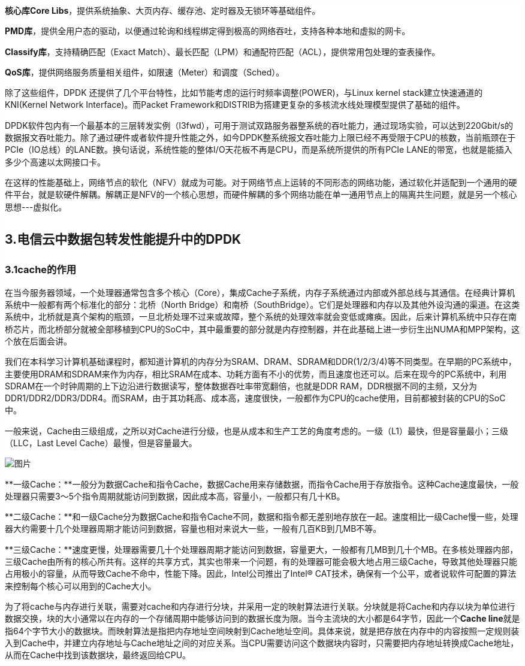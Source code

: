 

**核心库Core Libs**，提供系统抽象、大页内存、缓存池、定时器及无锁环等基础组件。

**PMD库**，提供全用户态的驱动，以便通过轮询和线程绑定得到极高的网络吞吐，支持各种本地和虚拟的网卡。

**Classify库**，支持精确匹配（Exact Match）、最长匹配（LPM）和通配符匹配（ACL），提供常用包处理的查表操作。

**QoS库**，提供网络服务质量相关组件，如限速（Meter）和调度（Sched）。



除了这些组件，DPDK 还提供了几个平台特性，比如节能考虑的运行时频率调整(POWER)，与Linux kernel stack建立快速通道的 KNI(Kernel Network Interface)。而Packet Framework和DISTRIB为搭建更复杂的多核流水线处理模型提供了基础的组件。

DPDK软件包内有一个最基本的三层转发实例（l3fwd），可用于测试双路服务器整系统的吞吐能力，通过现场实验，可以达到220Gbit/s的数据报文吞吐能力。除了通过硬件或者软件提升性能之外，如今DPDK整系统报文吞吐能力上限已经不再受限于CPU的核数，当前瓶颈在于PCIe（IO总线）的LANE数。换句话说，系统性能的整体I/O天花板不再是CPU，而是系统所提供的所有PCIe LANE的带宽，也就是能插入多少个高速以太网接口卡。

在这样的性能基础上，网络节点的软化（NFV）就成为可能。对于网络节点上运转的不同形态的网络功能，通过软化并适配到一个通用的硬件平台，就是软硬件解耦。解耦正是NFV的一个核心思想，而硬件解耦的多个网络功能在单一通用节点上的隔离共生问题，就是另一个核心思想---虚拟化。



## 3.**电信云中数据包转发性能提升中的DPDK**

### 3.1**cache的作用**

在当今服务器领域，一个处理器通常包含多个核心（Core），集成Cache子系统，内存子系统通过内部或外部总线与其通信。在经典计算机系统中一般都有两个标准化的部分：北桥（North Bridge）和南桥（SouthBridge）。它们是处理器和内存以及其他外设沟通的渠道。在这类系统中，北桥就是真个架构的瓶颈，一旦北桥处理不过来或故障，整个系统的处理效率就会变低或瘫痪。因此，后来计算机系统中只存在南桥芯片，而北桥部分就被全部移植到CPU的SoC中，其中最重要的部分就是内存控制器，并在此基础上进一步衍生出NUMA和MPP架构，这个放在后面会讲。

我们在本科学习计算机基础课程时，都知道计算机的内存分为SRAM、DRAM、SDRAM和DDR(1/2/3/4)等不同类型。在早期的PC系统中，主要使用DRAM和SDRAM来作为内存，相比SRAM在成本、功耗方面有不小的优势，而且速度也还可以。后来在现今的PC系统中，利用SDRAM在一个时钟周期的上下边沿进行数据读写，整体数据吞吐率带宽翻倍，也就是DDR RAM，DDR根据不同的主频，又分为DDR1/DDR2/DDR3/DDR4。而SRAM，由于其功耗高、成本高，速度很快，一般都作为CPU的cache使用，目前都被封装的CPU的SoC中。

一般来说，Cache由三级组成，之所以对Cache进行分级，也是从成本和生产工艺的角度考虑的。一级（L1）最快，但是容量最小；三级（LLC，Last Level Cache）最慢，但是容量最大。



![图片](https://mmbiz.qpic.cn/mmbiz_png/A1CeZjcJceiavFG10saYLleia63HYIRPicR3UYTewibByKBlpwkHPedrmxcbM69GgwW1MndPDZicFCerGYW3PIDSQ4w/640?wx_fmt=png&wxfrom=5&wx_lazy=1&wx_co=1)



**一级Cache：**一般分为数据Cache和指令Cache，数据Cache用来存储数据，而指令Cache用于存放指令。这种Cache速度最快，一般处理器只需要3～5个指令周期就能访问到数据，因此成本高，容量小，一般都只有几十KB。



**二级Cache：**和一级Cache分为数据Cache和指令Cache不同，数据和指令都无差别地存放在一起。速度相比一级Cache慢一些，处理器大约需要十几个处理器周期才能访问到数据，容量也相对来说大一些，一般有几百KB到几MB不等。



**三级Cache：**速度更慢，处理器需要几十个处理器周期才能访问到数据，容量更大，一般都有几MB到几十个MB。在多核处理器内部，三级Cache由所有的核心所共有。这样的共享方式，其实也带来一个问题，有的处理器可能会极大地占用三级Cache，导致其他处理器只能占用极小的容量，从而导致Cache不命中，性能下降。因此，Intel公司推出了Intel® CAT技术，确保有一个公平，或者说软件可配置的算法来控制每个核心可以用到的Cache大小。



为了将cache与内存进行关联，需要对cache和内存进行分块，并采用一定的映射算法进行关联。分块就是将Cache和内存以块为单位进行数据交换，块的大小通常以在内存的一个存储周期中能够访问到的数据长度为限。当今主流块的大小都是64字节，因此一个**Cache line**就是指64个字节大小的数据块。而映射算法是指把内存地址空间映射到Cache地址空间。具体来说，就是把存放在内存中的内容按照一定规则装入到Cache中，并建立内存地址与Cache地址之间的对应关系。当CPU需要访问这个数据块内容时，只需要把内存地址转换成Cache地址，从而在Cache中找到该数据块，最终返回给CPU。
